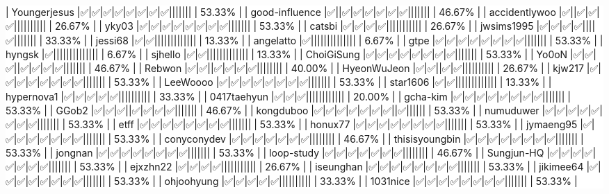 | Youngerjesus |:white_check_mark:|:white_check_mark:|:white_check_mark:|:white_check_mark:|:white_check_mark:|:white_check_mark:|:white_check_mark:|:white_check_mark:||||||| | 53.33% |
| good-influence |:white_check_mark:||:white_check_mark:|:white_check_mark:|:white_check_mark:|:white_check_mark:|:white_check_mark:|:white_check_mark:||||||| | 46.67% |
| accidentlywoo |:white_check_mark:||:white_check_mark:|:white_check_mark:|:white_check_mark:|||||||||| | 26.67% |
| yky03 |:white_check_mark:|:white_check_mark:|:white_check_mark:|:white_check_mark:|:white_check_mark:|:white_check_mark:|:white_check_mark:|:white_check_mark:||||||| | 53.33% |
| catsbi |:white_check_mark:|:white_check_mark:|:white_check_mark:|:white_check_mark:||||||||||| | 26.67% |
| jwsims1995 |:white_check_mark:|:white_check_mark:|:white_check_mark:|:white_check_mark:||||:white_check_mark:||||||| | 33.33% |
| jessi68 |:white_check_mark:|:white_check_mark:||||||||||||| | 13.33% |
| angelatto |:white_check_mark:|||||||||||||| | 6.67% |
| gtpe |:white_check_mark:|:white_check_mark:|:white_check_mark:|:white_check_mark:|:white_check_mark:|:white_check_mark:|:white_check_mark:|:white_check_mark:||||||| | 53.33% |
| hyngsk |:white_check_mark:|||||||||||||| | 6.67% |
| sjhello |:white_check_mark:|:white_check_mark:||||||||||||| | 13.33% |
| ChoiGiSung |:white_check_mark:|:white_check_mark:|:white_check_mark:|:white_check_mark:|:white_check_mark:|:white_check_mark:|:white_check_mark:|:white_check_mark:||||||| | 53.33% |
| Yo0oN |:white_check_mark:|:white_check_mark:|:white_check_mark:||:white_check_mark:|:white_check_mark:|:white_check_mark:|:white_check_mark:||||||| | 46.67% |
| Rebwon |:white_check_mark:|:white_check_mark:||:white_check_mark:|:white_check_mark:|:white_check_mark:|:white_check_mark:|||||||| | 40.00% |
| HyeonWuJeon |:white_check_mark:|:white_check_mark:||:white_check_mark:|:white_check_mark:|||||||||| | 26.67% |
| kjw217 |:white_check_mark:|:white_check_mark:|:white_check_mark:|:white_check_mark:|:white_check_mark:|:white_check_mark:|:white_check_mark:|:white_check_mark:||||||| | 53.33% |
| LeeWoooo |:white_check_mark:|:white_check_mark:|:white_check_mark:|:white_check_mark:|:white_check_mark:|:white_check_mark:|:white_check_mark:|:white_check_mark:||||||| | 53.33% |
| star1606 |:white_check_mark:|:white_check_mark:||||||||||||| | 13.33% |
| hypernova1 |:white_check_mark:|:white_check_mark:|:white_check_mark:|:white_check_mark:|:white_check_mark:|||||||||| | 33.33% |
| 0417taehyun |:white_check_mark:|:white_check_mark:|:white_check_mark:|||||||||||| | 20.00% |
| gcha-kim |:white_check_mark:|:white_check_mark:|:white_check_mark:|:white_check_mark:|:white_check_mark:|:white_check_mark:|:white_check_mark:|:white_check_mark:||||||| | 53.33% |
| GGob2 |:white_check_mark:|:white_check_mark:|:white_check_mark:||:white_check_mark:|:white_check_mark:|:white_check_mark:|:white_check_mark:||||||| | 46.67% |
| kongduboo |:white_check_mark:|:white_check_mark:|:white_check_mark:|:white_check_mark:|:white_check_mark:|:white_check_mark:|:white_check_mark:||:white_check_mark:|||||| | 53.33% |
| numuduwer |:white_check_mark:|:white_check_mark:|:white_check_mark:|:white_check_mark:|:white_check_mark:|:white_check_mark:|:white_check_mark:|:white_check_mark:||||||| | 53.33% |
| etff |:white_check_mark:|:white_check_mark:|:white_check_mark:|:white_check_mark:|:white_check_mark:|:white_check_mark:|:white_check_mark:|:white_check_mark:||||||| | 53.33% |
| honux77 |:white_check_mark:|:white_check_mark:|:white_check_mark:|:white_check_mark:|:white_check_mark:|:white_check_mark:|:white_check_mark:|:white_check_mark:||||||| | 53.33% |
| jymaeng95 |:white_check_mark:|:white_check_mark:|:white_check_mark:|:white_check_mark:|:white_check_mark:|:white_check_mark:|:white_check_mark:|:white_check_mark:||||||| | 53.33% |
| conyconydev |:white_check_mark:|:white_check_mark:|:white_check_mark:|:white_check_mark:|:white_check_mark:|:white_check_mark:|:white_check_mark:|||||||| | 46.67% |
| thisisyoungbin |:white_check_mark:|:white_check_mark:|:white_check_mark:|:white_check_mark:|:white_check_mark:|:white_check_mark:|:white_check_mark:|:white_check_mark:||||||| | 53.33% |
| jongnan |:white_check_mark:|:white_check_mark:|:white_check_mark:|:white_check_mark:|:white_check_mark:|:white_check_mark:|:white_check_mark:|:white_check_mark:||||||| | 53.33% |
| loop-study |:white_check_mark:|:white_check_mark:|:white_check_mark:|:white_check_mark:|:white_check_mark:|:white_check_mark:|:white_check_mark:|||||||| | 46.67% |
| Sungjun-HQ |:white_check_mark:|:white_check_mark:|:white_check_mark:|:white_check_mark:|:white_check_mark:|:white_check_mark:|:white_check_mark:|:white_check_mark:||||||| | 53.33% |
| ejxzhn22 |:white_check_mark:|:white_check_mark:|:white_check_mark:|:white_check_mark:||||||||||| | 26.67% |
| iseunghan |:white_check_mark:|:white_check_mark:|:white_check_mark:|:white_check_mark:|:white_check_mark:|:white_check_mark:|:white_check_mark:|:white_check_mark:||||||| | 53.33% |
| jikimee64 |:white_check_mark:|:white_check_mark:|:white_check_mark:|:white_check_mark:|:white_check_mark:|:white_check_mark:|:white_check_mark:|:white_check_mark:||||||| | 53.33% |
| ohjoohyung |:white_check_mark:|:white_check_mark:|:white_check_mark:|:white_check_mark:|:white_check_mark:|||||||||| | 33.33% |
| 1031nice |:white_check_mark:|:white_check_mark:|:white_check_mark:|:white_check_mark:|:white_check_mark:|:white_check_mark:|:white_check_mark:|:white_check_mark:||||||| | 53.33% |